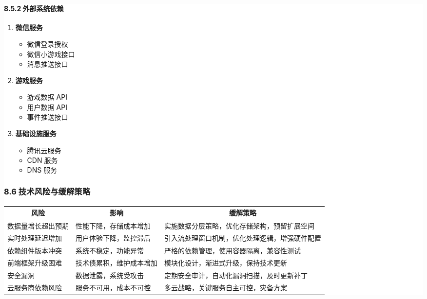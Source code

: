 #### 8.5.2 外部系统依赖

1. **微信服务**

   - 微信登录授权
   - 微信小游戏接口
   - 消息推送接口

2. **游戏服务**

   - 游戏数据 API
   - 用户数据 API
   - 事件推送接口

3. **基础设施服务**
   - 腾讯云服务
   - CDN 服务
   - DNS 服务

### 8.6 技术风险与缓解策略

| 风险               | 影响                     | 缓解策略                                       |
| ------------------ | ------------------------ | ---------------------------------------------- |
| 数据量增长超出预期 | 性能下降，存储成本增加   | 实施数据分层策略，优化存储架构，预留扩展空间   |
| 实时处理延迟增加   | 用户体验下降，监控滞后   | 引入流处理窗口机制，优化处理逻辑，增强硬件配置 |
| 依赖组件版本冲突   | 系统不稳定，功能异常     | 严格的依赖管理，使用容器隔离，兼容性测试       |
| 前端框架升级困难   | 技术债累积，维护成本增加 | 模块化设计，渐进式升级，保持技术更新           |
| 安全漏洞           | 数据泄露，系统受攻击     | 定期安全审计，自动化漏洞扫描，及时更新补丁     |
| 云服务商依赖风险   | 服务不可用，成本不可控   | 多云战略，关键服务自主可控，灾备方案           |
